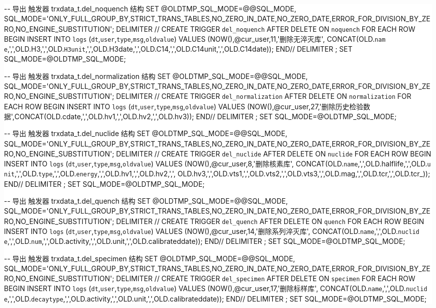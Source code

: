 -- 导出  触发器 trxdata_t.del_noquench 结构
SET @OLDTMP_SQL_MODE=@@SQL_MODE, SQL_MODE='ONLY_FULL_GROUP_BY,STRICT_TRANS_TABLES,NO_ZERO_IN_DATE,NO_ZERO_DATE,ERROR_FOR_DIVISION_BY_ZERO,NO_ENGINE_SUBSTITUTION';
DELIMITER //
CREATE TRIGGER `del_noquench` AFTER DELETE ON `noquench` FOR EACH ROW BEGIN 
	INSERT INTO `logs` (`dt`,`user`,`type`,`msg`,`oldvalue`) VALUES (NOW(),@cur_user,11,'删除无淬灭库',
	CONCAT(OLD.`name`,',',OLD.H3,',',OLD.`H3unit`,',',OLD.H3date,',',OLD.C14,',',OLD.C14unit,',',OLD.C14date));
END//
DELIMITER ;
SET SQL_MODE=@OLDTMP_SQL_MODE;

-- 导出  触发器 trxdata_t.del_normalization 结构
SET @OLDTMP_SQL_MODE=@@SQL_MODE, SQL_MODE='ONLY_FULL_GROUP_BY,STRICT_TRANS_TABLES,NO_ZERO_IN_DATE,NO_ZERO_DATE,ERROR_FOR_DIVISION_BY_ZERO,NO_ENGINE_SUBSTITUTION';
DELIMITER //
CREATE TRIGGER `del_normalization` AFTER DELETE ON `normalization` FOR EACH ROW BEGIN
	INSERT INTO `logs` (`dt`,`user`,`type`,`msg`,`oldvalue`) VALUES (NOW(),@cur_user,27,'删除历史检验数据',CONCAT(OLD.cdate,',',OLD.hv1,',',OLD.hv2,',',OLD.hv3));
END//
DELIMITER ;
SET SQL_MODE=@OLDTMP_SQL_MODE;

-- 导出  触发器 trxdata_t.del_nuclide 结构
SET @OLDTMP_SQL_MODE=@@SQL_MODE, SQL_MODE='ONLY_FULL_GROUP_BY,STRICT_TRANS_TABLES,NO_ZERO_IN_DATE,NO_ZERO_DATE,ERROR_FOR_DIVISION_BY_ZERO,NO_ENGINE_SUBSTITUTION';
DELIMITER //
CREATE TRIGGER `del_nuclide` AFTER DELETE ON `nuclide` FOR EACH ROW BEGIN 
	INSERT INTO `logs` (`dt`,`user`,`type`,`msg`,`oldvalue`) VALUES (NOW(),@cur_user,8,'删除核素库',
	CONCAT(OLD.`name`,',',OLD.halflife,',',OLD.`unit`,',',OLD.`type`,',',OLD.`energy`,',',OLD.hv1,',',OLD.hv2,',',
	OLD.hv3,',',OLD.vts1,',',OLD.vts2,',',OLD.vts3,',',OLD.mag,',',OLD.tcr,',',OLD.tcr_));
END//
DELIMITER ;
SET SQL_MODE=@OLDTMP_SQL_MODE;

-- 导出  触发器 trxdata_t.del_quench 结构
SET @OLDTMP_SQL_MODE=@@SQL_MODE, SQL_MODE='ONLY_FULL_GROUP_BY,STRICT_TRANS_TABLES,NO_ZERO_IN_DATE,NO_ZERO_DATE,ERROR_FOR_DIVISION_BY_ZERO,NO_ENGINE_SUBSTITUTION';
DELIMITER //
CREATE TRIGGER `del_quench` AFTER DELETE ON `quench` FOR EACH ROW BEGIN 
	INSERT INTO `logs` (`dt`,`user`,`type`,`msg`,`oldvalue`) VALUES (NOW(),@cur_user,14,'删除系列淬灭库',
	CONCAT(OLD.`name`,',',OLD.`nuclide`,',',OLD.`num`,',',OLD.activity,',',OLD.unit,',',OLD.calibrateddate));
END//
DELIMITER ;
SET SQL_MODE=@OLDTMP_SQL_MODE;

-- 导出  触发器 trxdata_t.del_specimen 结构
SET @OLDTMP_SQL_MODE=@@SQL_MODE, SQL_MODE='ONLY_FULL_GROUP_BY,STRICT_TRANS_TABLES,NO_ZERO_IN_DATE,NO_ZERO_DATE,ERROR_FOR_DIVISION_BY_ZERO,NO_ENGINE_SUBSTITUTION';
DELIMITER //
CREATE TRIGGER `del_specimen` AFTER DELETE ON `specimen` FOR EACH ROW BEGIN 
	INSERT INTO `logs` (`dt`,`user`,`type`,`msg`,`oldvalue`) VALUES (NOW(),@cur_user,17,'删除标样库',
	CONCAT(OLD.`name`,',',OLD.`nuclide`,',',OLD.`decaytype`,',',OLD.activity,',',OLD.unit,',',OLD.calibrateddate));
END//
DELIMITER ;
SET SQL_MODE=@OLDTMP_SQL_MODE;
